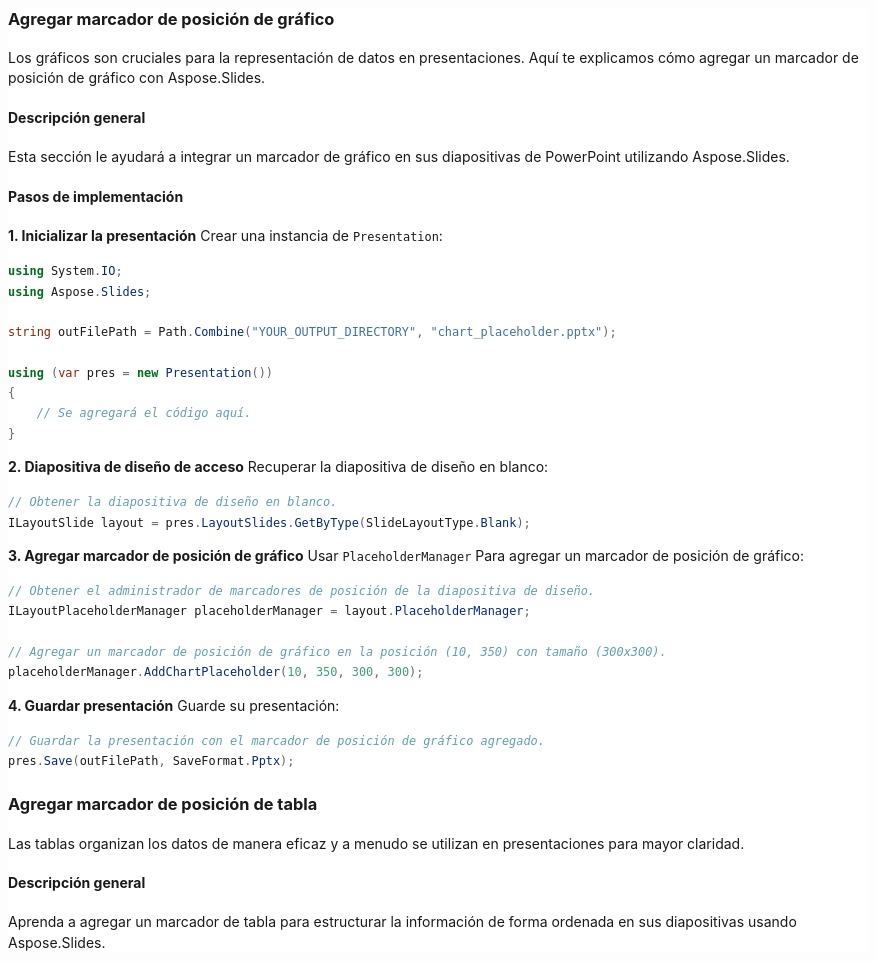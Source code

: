### Agregar marcador de posición de gráfico
Los gráficos son cruciales para la representación de datos en presentaciones. Aquí te explicamos cómo agregar un marcador de posición de gráfico con Aspose.Slides.

#### Descripción general
Esta sección le ayudará a integrar un marcador de gráfico en sus diapositivas de PowerPoint utilizando Aspose.Slides.

#### Pasos de implementación
**1. Inicializar la presentación**
Crear una instancia de `Presentation`:
```csharp
using System.IO;
using Aspose.Slides;

string outFilePath = Path.Combine("YOUR_OUTPUT_DIRECTORY", "chart_placeholder.pptx");

using (var pres = new Presentation())
{
    // Se agregará el código aquí.
}
```
**2. Diapositiva de diseño de acceso**
Recuperar la diapositiva de diseño en blanco:
```csharp
// Obtener la diapositiva de diseño en blanco.
ILayoutSlide layout = pres.LayoutSlides.GetByType(SlideLayoutType.Blank);
```
**3. Agregar marcador de posición de gráfico**
Usar `PlaceholderManager` Para agregar un marcador de posición de gráfico:
```csharp
// Obtener el administrador de marcadores de posición de la diapositiva de diseño.
ILayoutPlaceholderManager placeholderManager = layout.PlaceholderManager;

// Agregar un marcador de posición de gráfico en la posición (10, 350) con tamaño (300x300).
placeholderManager.AddChartPlaceholder(10, 350, 300, 300);
```
**4. Guardar presentación**
Guarde su presentación:
```csharp
// Guardar la presentación con el marcador de posición de gráfico agregado.
pres.Save(outFilePath, SaveFormat.Pptx);
```

### Agregar marcador de posición de tabla
Las tablas organizan los datos de manera eficaz y a menudo se utilizan en presentaciones para mayor claridad.

#### Descripción general
Aprenda a agregar un marcador de tabla para estructurar la información de forma ordenada en sus diapositivas usando Aspose.Slides.
